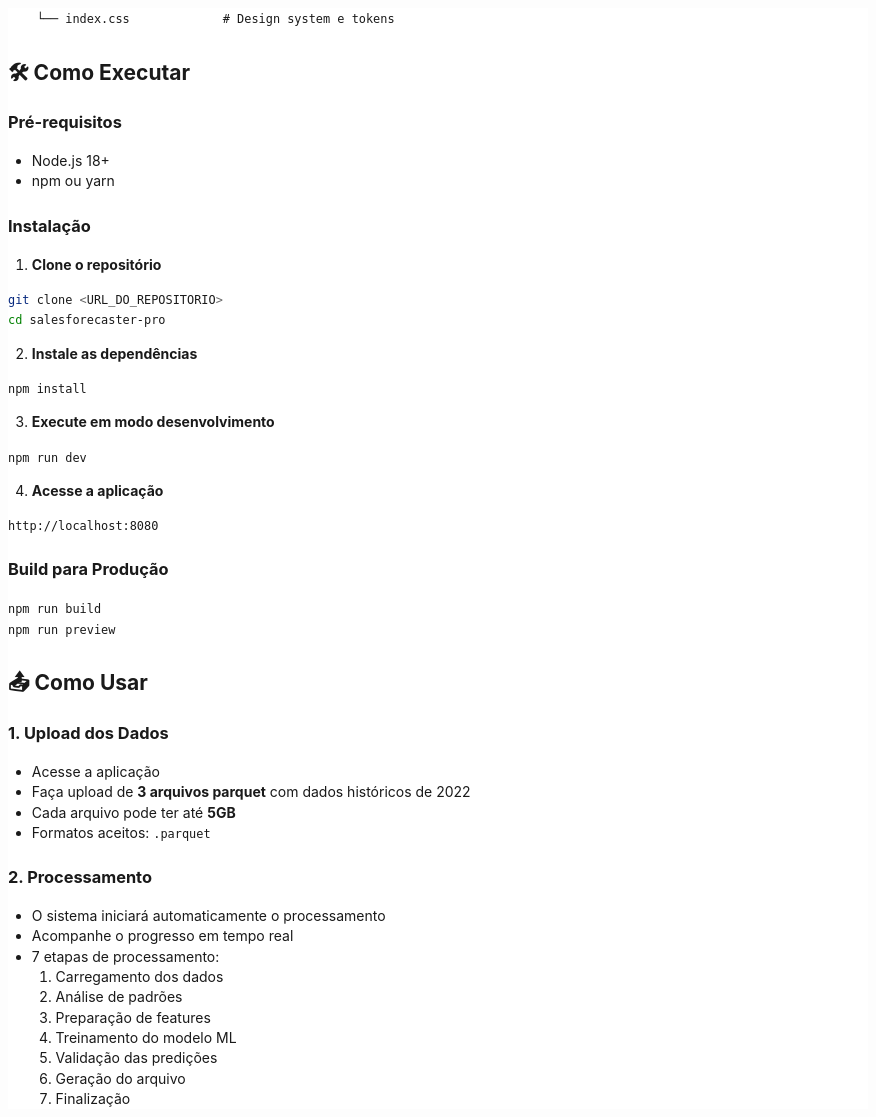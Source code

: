 ```
    └── index.css             # Design system e tokens
```

## 🛠️ Como Executar

### Pré-requisitos

- Node.js 18+ 
- npm ou yarn

### Instalação

1. **Clone o repositório**
```bash
git clone <URL_DO_REPOSITORIO>
cd salesforecaster-pro
```

2. **Instale as dependências**
```bash
npm install
```

3. **Execute em modo desenvolvimento**
```bash
npm run dev
```

4. **Acesse a aplicação**
```
http://localhost:8080
```

### Build para Produção

```bash
npm run build
npm run preview
```

## 📤 Como Usar

### 1. Upload dos Dados
- Acesse a aplicação
- Faça upload de **3 arquivos parquet** com dados históricos de 2022
- Cada arquivo pode ter até **5GB**
- Formatos aceitos: `.parquet`

### 2. Processamento
- O sistema iniciará automaticamente o processamento
- Acompanhe o progresso em tempo real
- 7 etapas de processamento:
  1. Carregamento dos dados
  2. Análise de padrões
  3. Preparação de features
  4. Treinamento do modelo ML
  5. Validação das predições
  6. Geração do arquivo
  7. Finalização
